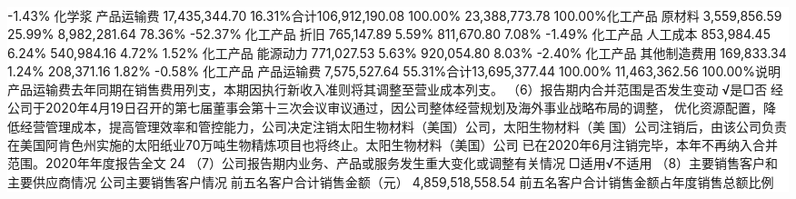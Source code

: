 -1.43%
化学浆
产品运输费
17,435,344.70
16.31%合计106,912,190.08
100.00%
23,388,773.78
100.00%化工产品
原材料
3,559,856.59
25.99%
8,982,281.64
78.36%
-52.37%
化工产品
折旧
765,147.89
5.59%
811,670.80
7.08%
-1.49%
化工产品
人工成本
853,984.45
6.24%
540,984.16
4.72%
1.52%
化工产品
能源动力
771,027.53
5.63%
920,054.80
8.03%
-2.40%
化工产品
其他制造费用
169,833.34
1.24%
208,371.16
1.82%
-0.58%
化工产品
产品运输费
7,575,527.64
55.31%合计13,695,377.44
100.00%
11,463,362.56
100.00%说明
产品运输费去年同期在销售费用列支，本期因执行新收入准则将其调整至营业成本列支。
（6）报告期内合并范围是否发生变动
√是□否
经公司于2020年4月19日召开的第七届董事会第十三次会议审议通过，因公司整体经营规划及海外事业战略布局的调整，
优化资源配置，降低经营管理成本，提高管理效率和管控能力，公司决定注销太阳生物材料（美国）公司，太阳生物材料（美
国）公司注销后，由该公司负责在美国阿肯色州实施的太阳纸业70万吨生物精炼项目也将终止。太阳生物材料（美国）公司
已在2020年6月注销完毕，本年不再纳入合并范围。2020年年度报告全文
24
（7）公司报告期内业务、产品或服务发生重大变化或调整有关情况
□适用√不适用
（8）主要销售客户和主要供应商情况
公司主要销售客户情况
前五名客户合计销售金额（元）
4,859,518,558.54
前五名客户合计销售金额占年度销售总额比例